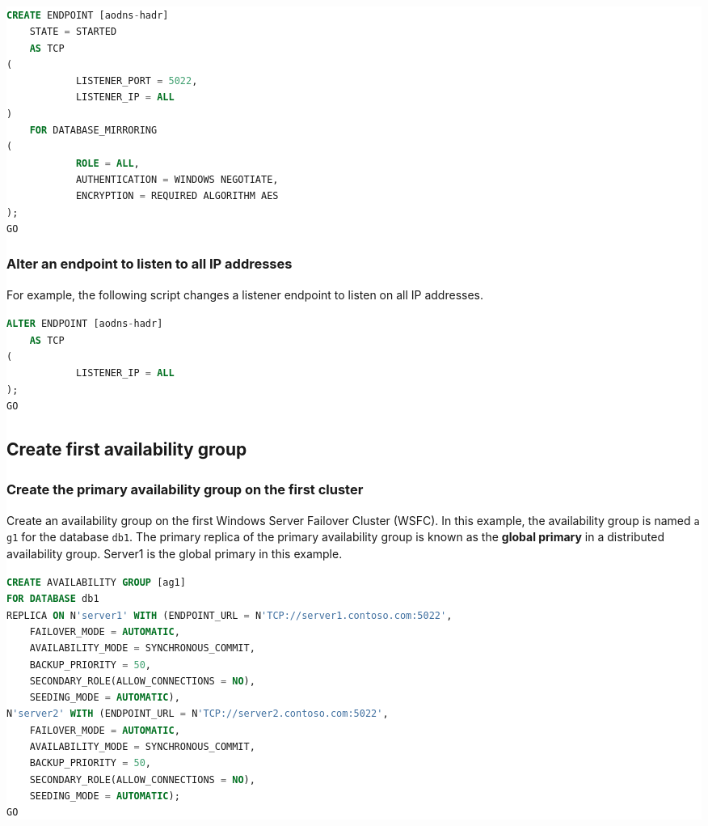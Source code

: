 ```sql
CREATE ENDPOINT [aodns-hadr]
    STATE = STARTED
    AS TCP
(
            LISTENER_PORT = 5022,
            LISTENER_IP = ALL
)
    FOR DATABASE_MIRRORING
(
            ROLE = ALL,
            AUTHENTICATION = WINDOWS NEGOTIATE,
            ENCRYPTION = REQUIRED ALGORITHM AES
);
GO
```

### Alter an endpoint to listen to all IP addresses

For example, the following script changes a listener endpoint to listen on all IP addresses.

```sql
ALTER ENDPOINT [aodns-hadr]
    AS TCP
(
            LISTENER_IP = ALL
);
GO
```

## Create first availability group

### Create the primary availability group on the first cluster

Create an availability group on the first Windows Server Failover Cluster (WSFC).   In this example, the availability group is named `ag1` for the database `db1`. The primary replica of the primary availability group is known as the **global primary** in a distributed availability group. Server1 is the global primary in this example.

```sql
CREATE AVAILABILITY GROUP [ag1]
FOR DATABASE db1
REPLICA ON N'server1' WITH (ENDPOINT_URL = N'TCP://server1.contoso.com:5022',
    FAILOVER_MODE = AUTOMATIC,
    AVAILABILITY_MODE = SYNCHRONOUS_COMMIT,
    BACKUP_PRIORITY = 50,
    SECONDARY_ROLE(ALLOW_CONNECTIONS = NO),
    SEEDING_MODE = AUTOMATIC),
N'server2' WITH (ENDPOINT_URL = N'TCP://server2.contoso.com:5022',
    FAILOVER_MODE = AUTOMATIC,
    AVAILABILITY_MODE = SYNCHRONOUS_COMMIT,
    BACKUP_PRIORITY = 50,
    SECONDARY_ROLE(ALLOW_CONNECTIONS = NO),
    SEEDING_MODE = AUTOMATIC);
GO
```
